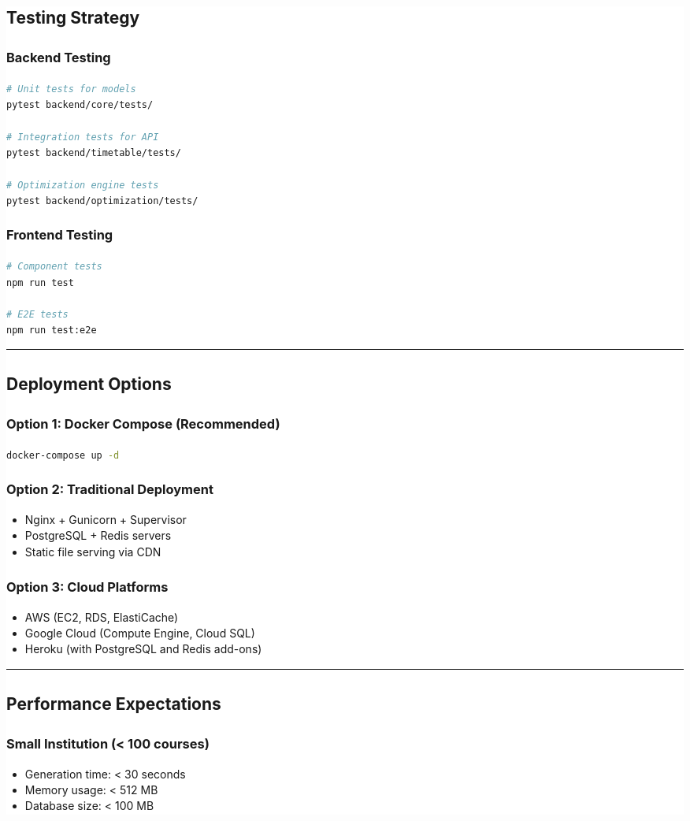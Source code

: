 
## Testing Strategy

### Backend Testing
```bash
# Unit tests for models
pytest backend/core/tests/

# Integration tests for API
pytest backend/timetable/tests/

# Optimization engine tests
pytest backend/optimization/tests/
```

### Frontend Testing
```bash
# Component tests
npm run test

# E2E tests
npm run test:e2e
```

---

## Deployment Options

### Option 1: Docker Compose (Recommended)
```bash
docker-compose up -d
```

### Option 2: Traditional Deployment
- Nginx + Gunicorn + Supervisor
- PostgreSQL + Redis servers
- Static file serving via CDN

### Option 3: Cloud Platforms
- AWS (EC2, RDS, ElastiCache)
- Google Cloud (Compute Engine, Cloud SQL)
- Heroku (with PostgreSQL and Redis add-ons)

---

## Performance Expectations

### Small Institution (< 100 courses)
- Generation time: < 30 seconds
- Memory usage: < 512 MB
- Database size: < 100 MB
